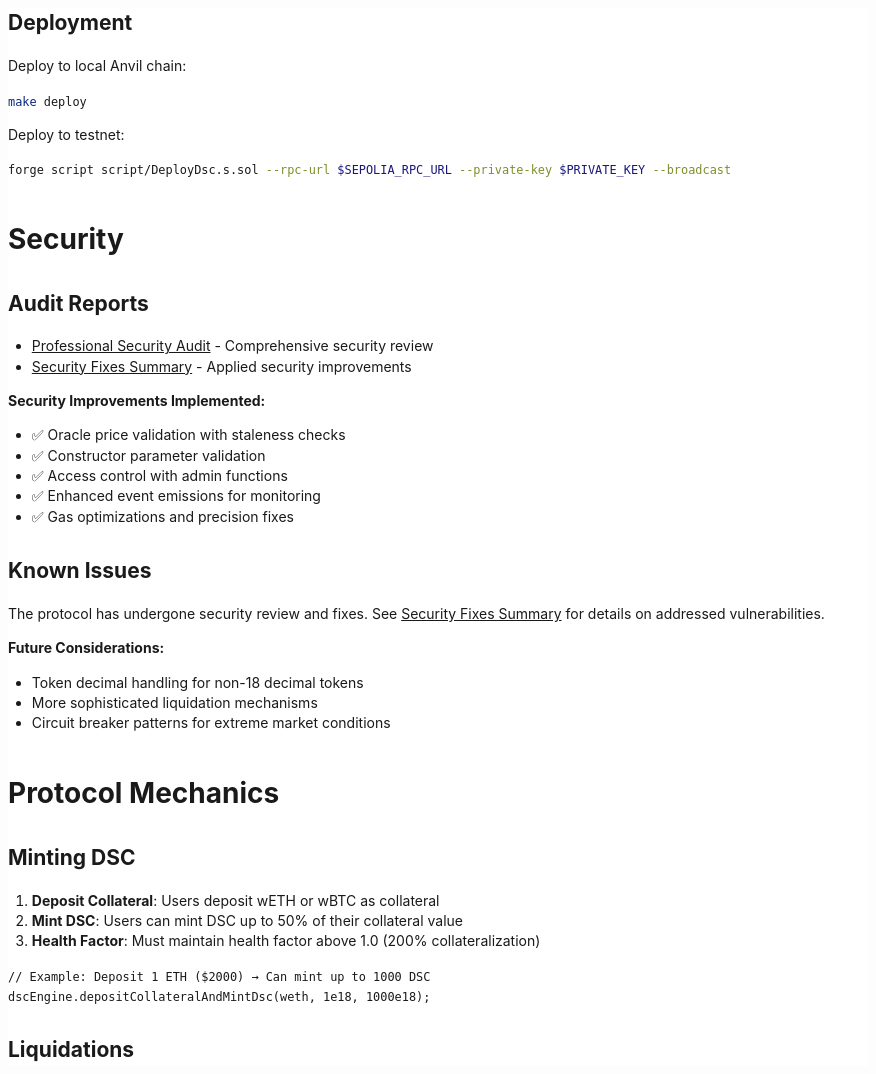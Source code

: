 ## Deployment

Deploy to local Anvil chain:
```bash
make deploy
```

Deploy to testnet:
```bash
forge script script/DeployDsc.s.sol --rpc-url $SEPOLIA_RPC_URL --private-key $PRIVATE_KEY --broadcast
```

# Security

## Audit Reports

- [Professional Security Audit](SECURITY_AUDIT_REPORT.md) - Comprehensive security review
- [Security Fixes Summary](SECURITY_FIXES_SUMMARY.md) - Applied security improvements

**Security Improvements Implemented:**
- ✅ Oracle price validation with staleness checks
- ✅ Constructor parameter validation  
- ✅ Access control with admin functions
- ✅ Enhanced event emissions for monitoring
- ✅ Gas optimizations and precision fixes

## Known Issues

The protocol has undergone security review and fixes. See [Security Fixes Summary](SECURITY_FIXES_SUMMARY.md) for details on addressed vulnerabilities.

**Future Considerations:**
- Token decimal handling for non-18 decimal tokens
- More sophisticated liquidation mechanisms
- Circuit breaker patterns for extreme market conditions

# Protocol Mechanics

## Minting DSC

1. **Deposit Collateral**: Users deposit wETH or wBTC as collateral
2. **Mint DSC**: Users can mint DSC up to 50% of their collateral value
3. **Health Factor**: Must maintain health factor above 1.0 (200% collateralization)

```solidity
// Example: Deposit 1 ETH ($2000) → Can mint up to 1000 DSC
dscEngine.depositCollateralAndMintDsc(weth, 1e18, 1000e18);
```

## Liquidations
